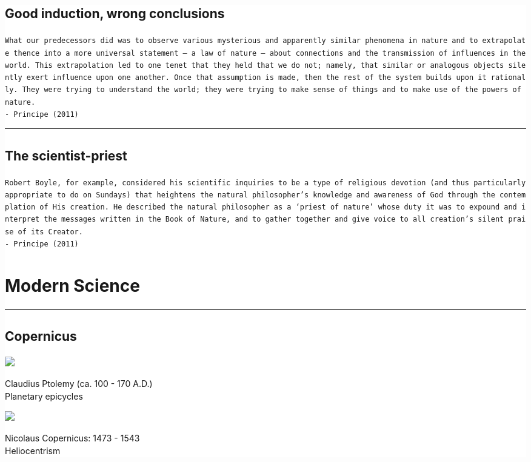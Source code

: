 ## Good induction, wrong conclusions

```
What our predecessors did was to observe various mysterious and apparently similar phenomena in nature and to extrapolate thence into a more universal statement – a law of nature – about connections and the transmission of influences in the world. This extrapolation led to one tenet that they held that we do not; namely, that similar or analogous objects silently exert influence upon one another. Once that assumption is made, then the rest of the system builds upon it rationally. They were trying to understand the world; they were trying to make sense of things and to make use of the powers of nature.
- Principe (2011)

```

---

## The scientist-priest

```
Robert Boyle, for example, considered his scientific inquiries to be a type of religious devotion (and thus particularly appropriate to do on Sundays) that heightens the natural philosopher’s knowledge and awareness of God through the contemplation of His creation. He described the natural philosopher as a ‘priest of nature’ whose duty it was to expound and interpret the messages written in the Book of Nature, and to gather together and give voice to all creation’s silent praise of its Creator.
- Principe (2011)

```

#   Modern Science

---

##    Copernicus

<div id = "left">

<img src="http://www.ibiblio.org/expo/vatican.exhibit/exhibit/d-mathematics/images/math10a.jpg" width="350"/>

Claudius Ptolemy (ca. 100 - 170 A.D.)  
Planetary epicycles

</div>


<div id = "right">

<img src="https://upload.wikimedia.org/wikipedia/en/c/cb/De_Revolutionibus_ms_p9v.jpg" width="400"/>

Nicolaus Copernicus: 1473 - 1543  
Heliocentrism

</div>
